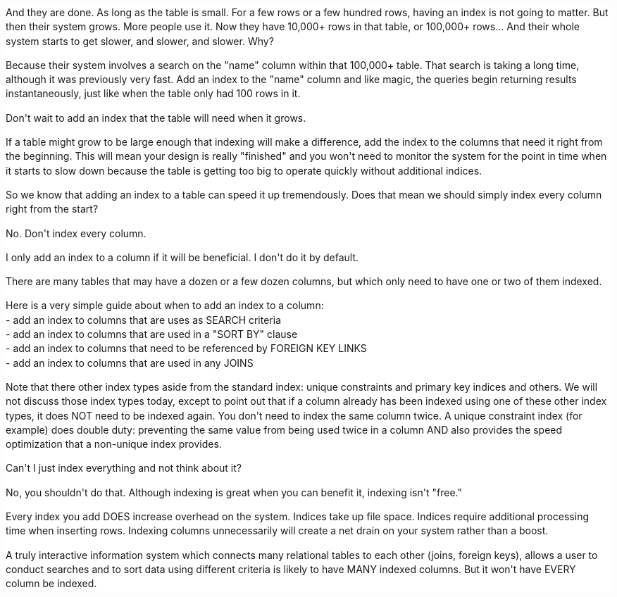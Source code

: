And they are done. As long as the table is small. For a few rows or a few
hundred rows, having an index is not going to matter. But then their system
grows. More people use it. Now they have 10,000+ rows in that table, or 100,000+
rows... And their whole system starts to get slower, and slower, and slower.
Why?

Because their system involves a search on the "name" column within that 100,000+
table. That search is taking a long time, although it was previously very fast.
Add an index to the "name" column and like magic, the queries begin returning
results instantaneously, just like when the table only had 100 rows in it.

Don't wait to add an index that the table will need when it grows.

If a table might grow to be large enough that indexing will make a difference,
add the index to the columns that need it right from the beginning. This will
mean your design is really "finished" and you won't need to monitor the system
for the point in time when it starts to slow down because the table is getting
too big to operate quickly without additional indices.

So we know that adding an index to a table can speed it up tremendously. Does
that mean we should simply index every column right from the start?

No. Don't index every column.

I only add an index to a column if it will be beneficial. I don't do it by
default.

There are many tables that may have a dozen or a few dozen columns, but which
only need to have one or two of them indexed.

Here is a very simple guide about when to add an index to a column: <br />- add
an index to columns that are uses as SEARCH criteria <br />- add an index to
columns that are used in a "SORT BY" clause <br />- add an index to columns that
need to be referenced by FOREIGN KEY LINKS <br />- add an index to columns that
are used in any JOINS

Note that there other index types aside from the standard index: unique
constraints and primary key indices and others. We will not discuss those index
types today, except to point out that if a column already has been indexed using
one of these other index types, it does NOT need to be indexed again. You don't
need to index the same column twice. A unique constraint index (for example)
does double duty: preventing the same value from being used twice in a column
AND also provides the speed optimization that a non-unique index provides.

Can't I just index everything and not think about it?

No, you shouldn't do that. Although indexing is great when you can benefit it,
indexing isn't "free."

Every index you add DOES increase overhead on the system. Indices take up file
space. Indices require additional processing time when inserting rows. Indexing
columns unnecessarily will create a net drain on your system rather than a
boost.

A truly interactive information system which connects many relational tables to
each other (joins, foreign keys), allows a user to conduct searches and to sort
data using different criteria is likely to have MANY indexed columns. But it
won't have EVERY column be indexed.
